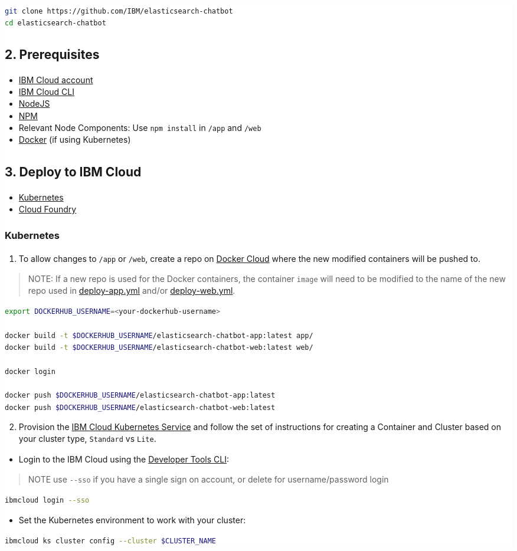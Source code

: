 ```bash
git clone https://github.com/IBM/elasticsearch-chatbot
cd elasticsearch-chatbot
```

## 2. Prerequisites

* [IBM Cloud account](https://cloud.ibm.com/registration)
* [IBM Cloud CLI](https://cloud.ibm.com/docs/cli?topic=cloud-cli-ibmcloud-cli&locale=en-US#overview)
* [NodeJS](https://nodejs.org/en/download/)
* [NPM](https://www.npmjs.com/get-npm)
* Relevant Node Components: Use `npm install` in `/app` and `/web`
* [Docker](https://www.docker.com/products/docker-desktop) (if using Kubernetes)

## 3. Deploy to IBM Cloud

* [Kubernetes](#kubernetes-1)
* [Cloud Foundry](#cloud-foundry-1)

### Kubernetes

1. To allow changes to `/app` or `/web`, create a repo on [Docker Cloud](https://cloud.docker.com/) where the new modified containers will be pushed to.
> NOTE: If a new repo is used for the Docker containers, the container `image` will need to be modified to the name of the new repo used in [deploy-app.yml](deploy-app.yml) and/or [deploy-web.yml](deploy-web.yml).

```bash
export DOCKERHUB_USERNAME=<your-dockerhub-username>

docker build -t $DOCKERHUB_USERNAME/elasticsearch-chatbot-app:latest app/
docker build -t $DOCKERHUB_USERNAME/elasticsearch-chatbot-web:latest web/

docker login

docker push $DOCKERHUB_USERNAME/elasticsearch-chatbot-app:latest
docker push $DOCKERHUB_USERNAME/elasticsearch-chatbot-web:latest
```

2. Provision the [IBM Cloud Kubernetes Service](https://cloud.ibm.com/kubernetes/catalog/cluster) and follow the set of instructions for creating a Container and Cluster based on your cluster type, `Standard` vs `Lite`.

* Login to the IBM Cloud using the [Developer Tools CLI](https://www.ibm.com/cloud/cli):
> NOTE use `--sso` if you have a single sign on account, or delete for username/password login

```bash
ibmcloud login --sso
```

* Set the Kubernetes environment to work with your cluster:

```bash
ibmcloud ks cluster config --cluster $CLUSTER_NAME
```
